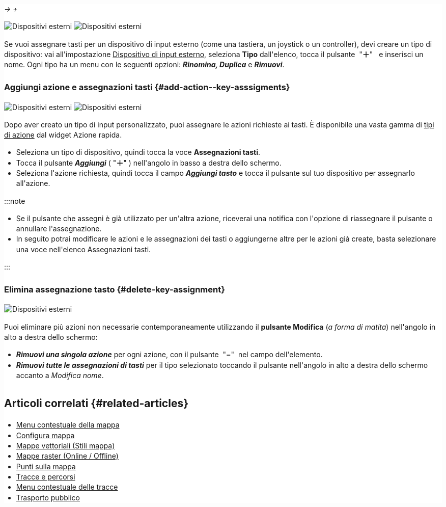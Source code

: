 *<Translate android="true" ids="shared_string_menu,shared_string_settings,shared_string_profiles,general_settings_2,external_input_device,shared_string_type"/> → &#43;*

![Dispositivi esterni](@site/static/img/map/external_mypilot_android.png)  ![Dispositivi esterni](@site/static/img/map/external_mypilot2_android.png)

Se vuoi assegnare tasti per un dispositivo di input esterno (come una tastiera, un joystick o un controller), devi creare un tipo di dispositivo: vai all'impostazione [Dispositivo di input esterno](#external-input-devices), seleziona **Tipo** dall'elenco, tocca il pulsante&nbsp; "**＋**" &nbsp; e inserisci un nome. Ogni tipo ha un menu con le seguenti opzioni: ***Rinomina, Duplica*** e ***Rimuovi***.

### Aggiungi azione e assegnazioni tasti {#add-action--key-asssigments}

![Dispositivi esterni](@site/static/img/map/external_custom_4_andr.png)  ![Dispositivi esterni](@site/static/img/map/external_custom_3_andr.png)

Dopo aver creato un tipo di input personalizzato, puoi assegnare le azioni richieste ai tasti. È disponibile una vasta gamma di [tipi di azione](../widgets/quick-action.md#action-types) dal widget Azione rapida.

- Seleziona un tipo di dispositivo, quindi tocca la voce **Assegnazioni tasti**.
- Tocca il pulsante ***Aggiungi*** (&nbsp;"**＋**"&nbsp;) nell'angolo in basso a destra dello schermo.
- Seleziona l'azione richiesta, quindi tocca il campo ***Aggiungi tasto*** e tocca il pulsante sul tuo dispositivo per assegnarlo all'azione.  

:::note

- Se il pulsante che assegni è già utilizzato per un'altra azione, riceverai una notifica con l'opzione di riassegnare il pulsante o annullare l'assegnazione.
- In seguito potrai modificare le azioni e le assegnazioni dei tasti o aggiungerne altre per le azioni già create, basta selezionare una voce nell'elenco Assegnazioni tasti.

:::

### Elimina assegnazione tasto {#delete-key-assignment}

![Dispositivi esterni](@site/static/img/map/external_custom_1_andr.png)

Puoi eliminare più azioni non necessarie contemporaneamente utilizzando il **pulsante Modifica** (*a forma di matita*) nell'angolo in alto a destra dello schermo:

- ***Rimuovi una singola azione*** per ogni azione, con il pulsante&nbsp; "**−**" &nbsp;nel campo dell'elemento.
- ***Rimuovi tutte le assegnazioni di tasti*** per il tipo selezionato toccando il pulsante nell'angolo in alto a destra dello schermo accanto a *Modifica nome*.


## Articoli correlati {#related-articles}

- [Menu contestuale della mappa](./map-context-menu.md)
- [Configura mappa](./configure-map-menu.md)
- [Mappe vettoriali (Stili mappa)](./vector-maps.md)
- [Mappe raster (Online / Offline)](./raster-maps.md)
- [Punti sulla mappa](./point-layers-on-map.md)
- [Tracce e percorsi](./tracks/index.md)
- [Menu contestuale delle tracce](./tracks/track-context-menu.md)
- [Trasporto pubblico](./public-transport.md)